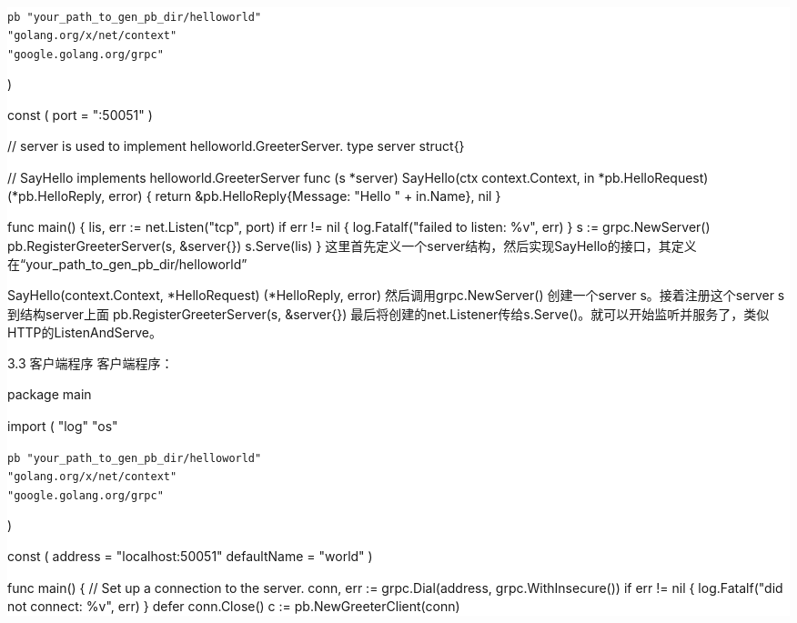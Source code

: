     pb "your_path_to_gen_pb_dir/helloworld"
    "golang.org/x/net/context"
    "google.golang.org/grpc"
)

const (
    port = ":50051"
)

// server is used to implement helloworld.GreeterServer.
type server struct{}

// SayHello implements helloworld.GreeterServer
func (s *server) SayHello(ctx context.Context, in *pb.HelloRequest) (*pb.HelloReply, error) {
    return &pb.HelloReply{Message: "Hello " + in.Name}, nil
}

func main() {
    lis, err := net.Listen("tcp", port)
    if err != nil {
        log.Fatalf("failed to listen: %v", err)
    }
    s := grpc.NewServer()
    pb.RegisterGreeterServer(s, &server{})
    s.Serve(lis)
}
这里首先定义一个server结构，然后实现SayHello的接口，其定义在“your_path_to_gen_pb_dir/helloworld”

SayHello(context.Context, *HelloRequest) (*HelloReply, error)
然后调用grpc.NewServer() 创建一个server s。接着注册这个server s到结构server上面 pb.RegisterGreeterServer(s, &server{}) 最后将创建的net.Listener传给s.Serve()。就可以开始监听并服务了，类似HTTP的ListenAndServe。

3.3 客户端程序
客户端程序：

package main

import (
    "log"
    "os"

    pb "your_path_to_gen_pb_dir/helloworld"
    "golang.org/x/net/context"
    "google.golang.org/grpc"
)

const (
    address     = "localhost:50051"
    defaultName = "world"
)

func main() {
    // Set up a connection to the server.
    conn, err := grpc.Dial(address, grpc.WithInsecure())
    if err != nil {
        log.Fatalf("did not connect: %v", err)
    }
    defer conn.Close()
    c := pb.NewGreeterClient(conn)
